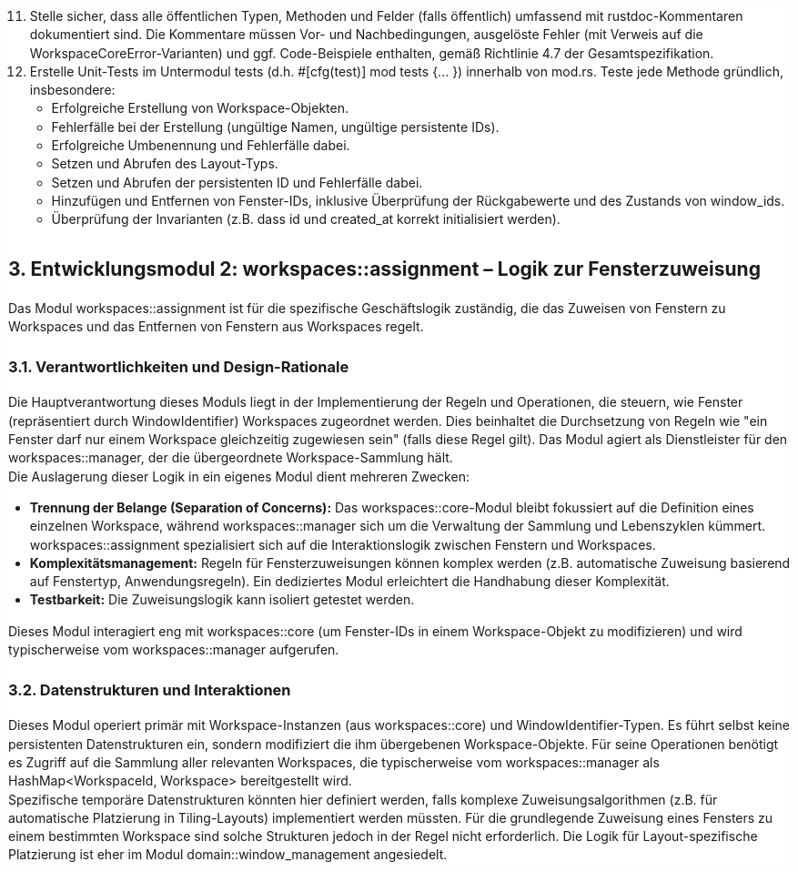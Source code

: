  11. Stelle sicher, dass alle öffentlichen Typen, Methoden und Felder (falls öffentlich) umfassend mit rustdoc-Kommentaren dokumentiert sind. Die Kommentare müssen Vor- und Nachbedingungen, ausgelöste Fehler (mit Verweis auf die WorkspaceCoreError-Varianten) und ggf. Code-Beispiele enthalten, gemäß Richtlinie 4.7 der Gesamtspezifikation.  
  12. Erstelle Unit-Tests im Untermodul tests (d.h. \#\[cfg(test)\] mod tests {... }) innerhalb von mod.rs. Teste jede Methode gründlich, insbesondere:  
      * Erfolgreiche Erstellung von Workspace-Objekten.  
      * Fehlerfälle bei der Erstellung (ungültige Namen, ungültige persistente IDs).  
      * Erfolgreiche Umbenennung und Fehlerfälle dabei.  
      * Setzen und Abrufen des Layout-Typs.  
      * Setzen und Abrufen der persistenten ID und Fehlerfälle dabei.  
      * Hinzufügen und Entfernen von Fenster-IDs, inklusive Überprüfung der Rückgabewerte und des Zustands von window\_ids.  
      * Überprüfung der Invarianten (z.B. dass id und created\_at korrekt initialisiert werden).

## **3\. Entwicklungsmodul 2: workspaces::assignment – Logik zur Fensterzuweisung**

Das Modul workspaces::assignment ist für die spezifische Geschäftslogik zuständig, die das Zuweisen von Fenstern zu Workspaces und das Entfernen von Fenstern aus Workspaces regelt.

### **3.1. Verantwortlichkeiten und Design-Rationale**

Die Hauptverantwortung dieses Moduls liegt in der Implementierung der Regeln und Operationen, die steuern, wie Fenster (repräsentiert durch WindowIdentifier) Workspaces zugeordnet werden. Dies beinhaltet die Durchsetzung von Regeln wie "ein Fenster darf nur einem Workspace gleichzeitig zugewiesen sein" (falls diese Regel gilt). Das Modul agiert als Dienstleister für den workspaces::manager, der die übergeordnete Workspace-Sammlung hält.  
Die Auslagerung dieser Logik in ein eigenes Modul dient mehreren Zwecken:

* **Trennung der Belange (Separation of Concerns):** Das workspaces::core-Modul bleibt fokussiert auf die Definition eines einzelnen Workspace, während workspaces::manager sich um die Verwaltung der Sammlung und Lebenszyklen kümmert. workspaces::assignment spezialisiert sich auf die Interaktionslogik zwischen Fenstern und Workspaces.  
* **Komplexitätsmanagement:** Regeln für Fensterzuweisungen können komplex werden (z.B. automatische Zuweisung basierend auf Fenstertyp, Anwendungsregeln). Ein dediziertes Modul erleichtert die Handhabung dieser Komplexität.  
* **Testbarkeit:** Die Zuweisungslogik kann isoliert getestet werden.

Dieses Modul interagiert eng mit workspaces::core (um Fenster-IDs in einem Workspace-Objekt zu modifizieren) und wird typischerweise vom workspaces::manager aufgerufen.

### **3.2. Datenstrukturen und Interaktionen**

Dieses Modul operiert primär mit Workspace-Instanzen (aus workspaces::core) und WindowIdentifier-Typen. Es führt selbst keine persistenten Datenstrukturen ein, sondern modifiziert die ihm übergebenen Workspace-Objekte. Für seine Operationen benötigt es Zugriff auf die Sammlung aller relevanten Workspaces, die typischerweise vom workspaces::manager als HashMap\<WorkspaceId, Workspace\> bereitgestellt wird.  
Spezifische temporäre Datenstrukturen könnten hier definiert werden, falls komplexe Zuweisungsalgorithmen (z.B. für automatische Platzierung in Tiling-Layouts) implementiert werden müssten. Für die grundlegende Zuweisung eines Fensters zu einem bestimmten Workspace sind solche Strukturen jedoch in der Regel nicht erforderlich. Die Logik für Layout-spezifische Platzierung ist eher im Modul domain::window\_management angesiedelt.

